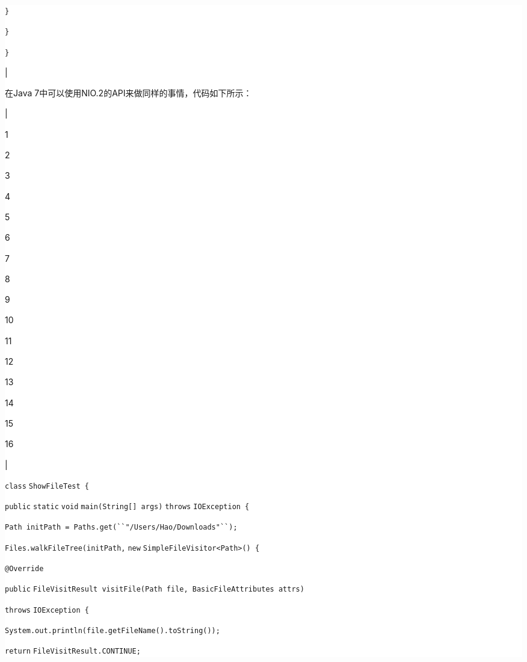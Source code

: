 `}`

`}`

`}`

 |

在Java 7中可以使用NIO.2的API来做同样的事情，代码如下所示：

| 

1

2

3

4

5

6

7

8

9

10

11

12

13

14

15

16

 | 

`class` `ShowFileTest {`

`public` `static` `void` `main(String[] args)` `throws` `IOException {`

`Path initPath = Paths.get(``"/Users/Hao/Downloads"``);`

`Files.walkFileTree(initPath,` `new` `SimpleFileVisitor<Path>() {`

`@Override`

`public` `FileVisitResult visitFile(Path file, BasicFileAttributes attrs)`

`throws` `IOException {`

`System.out.println(file.getFileName().toString());`

`return` `FileVisitResult.CONTINUE;`
